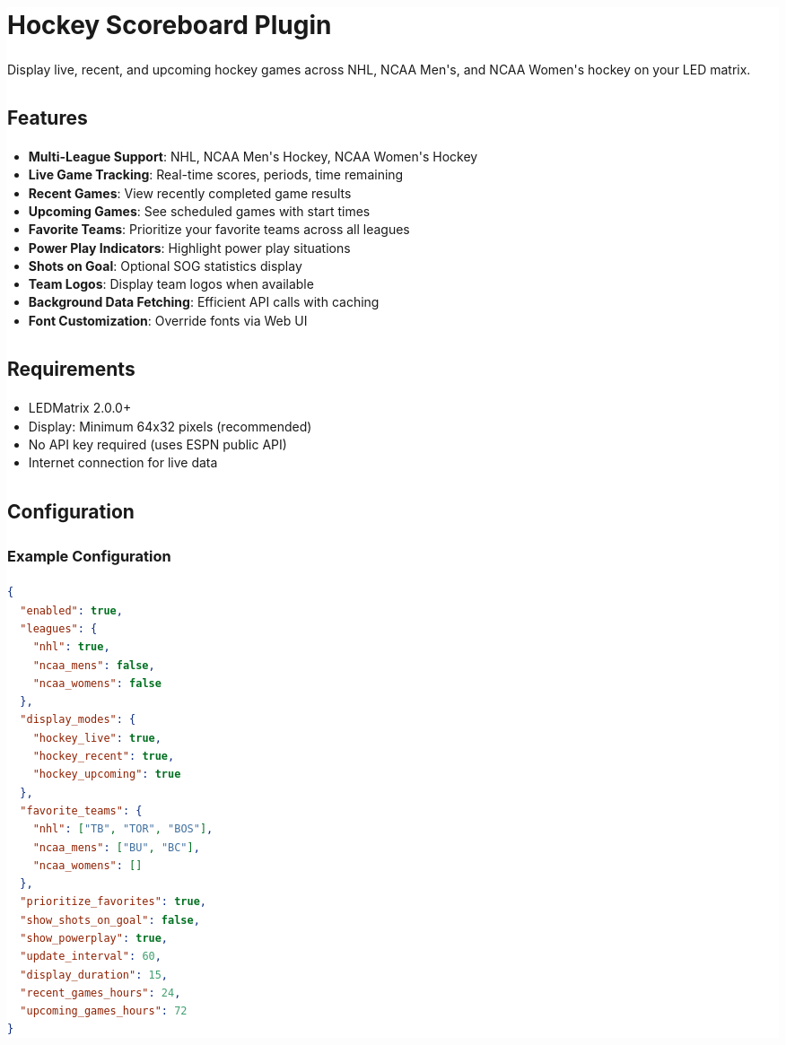 # Hockey Scoreboard Plugin

Display live, recent, and upcoming hockey games across NHL, NCAA Men's, and NCAA Women's hockey on your LED matrix.

## Features

- **Multi-League Support**: NHL, NCAA Men's Hockey, NCAA Women's Hockey
- **Live Game Tracking**: Real-time scores, periods, time remaining
- **Recent Games**: View recently completed game results
- **Upcoming Games**: See scheduled games with start times
- **Favorite Teams**: Prioritize your favorite teams across all leagues
- **Power Play Indicators**: Highlight power play situations
- **Shots on Goal**: Optional SOG statistics display
- **Team Logos**: Display team logos when available
- **Background Data Fetching**: Efficient API calls with caching
- **Font Customization**: Override fonts via Web UI

## Requirements

- LEDMatrix 2.0.0+
- Display: Minimum 64x32 pixels (recommended)
- No API key required (uses ESPN public API)
- Internet connection for live data

## Configuration

### Example Configuration

```json
{
  "enabled": true,
  "leagues": {
    "nhl": true,
    "ncaa_mens": false,
    "ncaa_womens": false
  },
  "display_modes": {
    "hockey_live": true,
    "hockey_recent": true,
    "hockey_upcoming": true
  },
  "favorite_teams": {
    "nhl": ["TB", "TOR", "BOS"],
    "ncaa_mens": ["BU", "BC"],
    "ncaa_womens": []
  },
  "prioritize_favorites": true,
  "show_shots_on_goal": false,
  "show_powerplay": true,
  "update_interval": 60,
  "display_duration": 15,
  "recent_games_hours": 24,
  "upcoming_games_hours": 72
}
```
